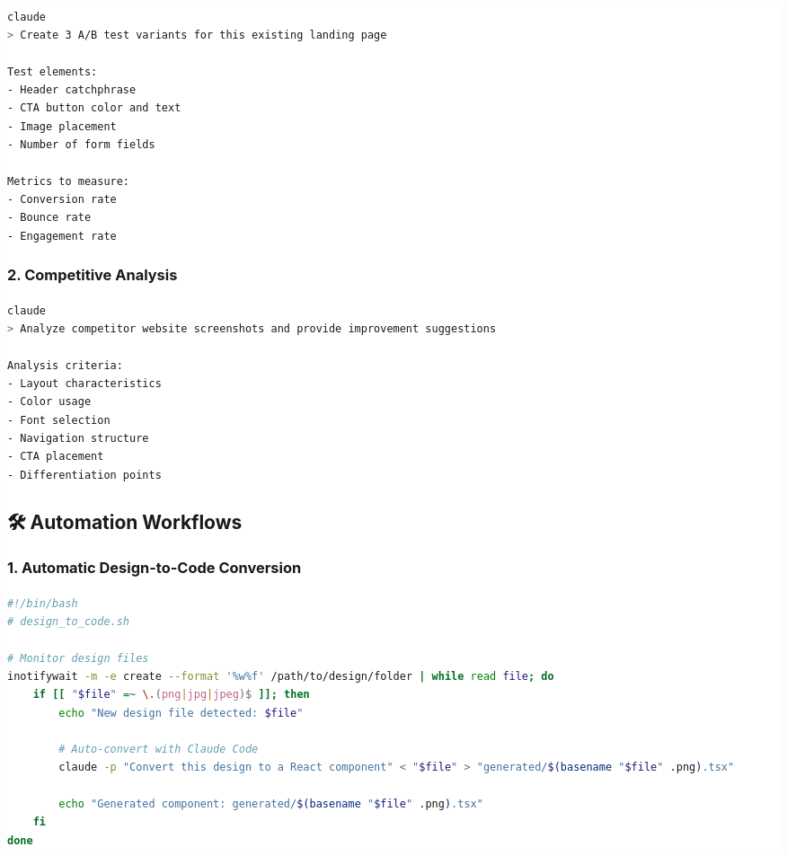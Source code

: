 ```bash
claude
> Create 3 A/B test variants for this existing landing page

Test elements:
- Header catchphrase
- CTA button color and text
- Image placement
- Number of form fields

Metrics to measure:
- Conversion rate
- Bounce rate
- Engagement rate
```

### 2. Competitive Analysis

```bash
claude
> Analyze competitor website screenshots and provide improvement suggestions

Analysis criteria:
- Layout characteristics
- Color usage
- Font selection
- Navigation structure
- CTA placement
- Differentiation points
```

## 🛠️ Automation Workflows

### 1. Automatic Design-to-Code Conversion

```bash
#!/bin/bash
# design_to_code.sh

# Monitor design files
inotifywait -m -e create --format '%w%f' /path/to/design/folder | while read file; do
    if [[ "$file" =~ \.(png|jpg|jpeg)$ ]]; then
        echo "New design file detected: $file"
        
        # Auto-convert with Claude Code
        claude -p "Convert this design to a React component" < "$file" > "generated/$(basename "$file" .png).tsx"
        
        echo "Generated component: generated/$(basename "$file" .png).tsx"
    fi
done
```
